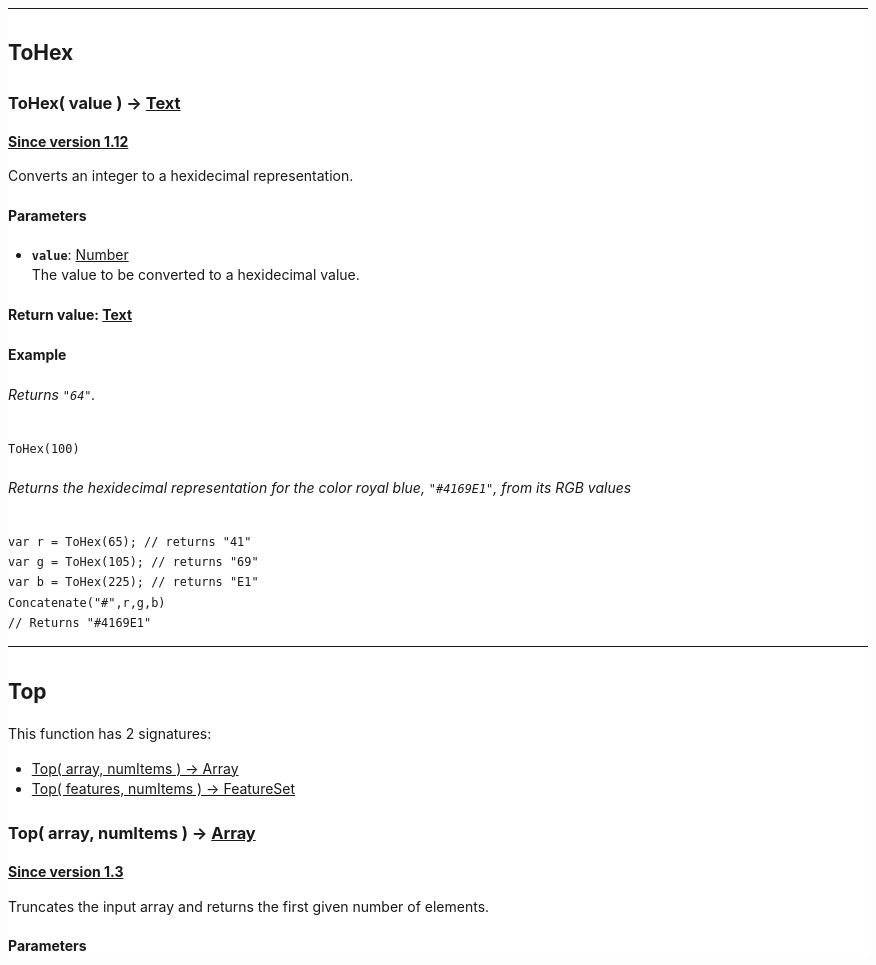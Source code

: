 
---------------------

## ToHex

### ToHex( value ) -> [Text](../../guide/types/#text)

**[Since version 1.12](../../guide/version-matrix)**

Converts an integer to a hexidecimal representation.

#### Parameters

- **`value`**: [Number](../../guide/types/#number)  
The value to be converted to a hexidecimal value.

#### Return value: [Text](../../guide/types/#text)

#### Example

###### Returns `"64"`.
```arcade
ToHex(100)
```

###### Returns the hexidecimal representation for the color royal blue, `"#4169E1"`, from its RGB values
```arcade
var r = ToHex(65); // returns "41"
var g = ToHex(105); // returns "69"
var b = ToHex(225); // returns "E1"
Concatenate("#",r,g,b)
// Returns "#4169E1"
```


---------------------

## Top

This function has 2 signatures:

- [Top( array, numItems ) -> Array](#top1)
- [Top( features, numItems ) -> FeatureSet](#top2)

<a name="top1"></a>
### Top( array, numItems ) -> [Array](../../guide/types/#array)

**[Since version 1.3](../../guide/version-matrix)**

Truncates the input array and returns the first given number of elements.

#### Parameters
